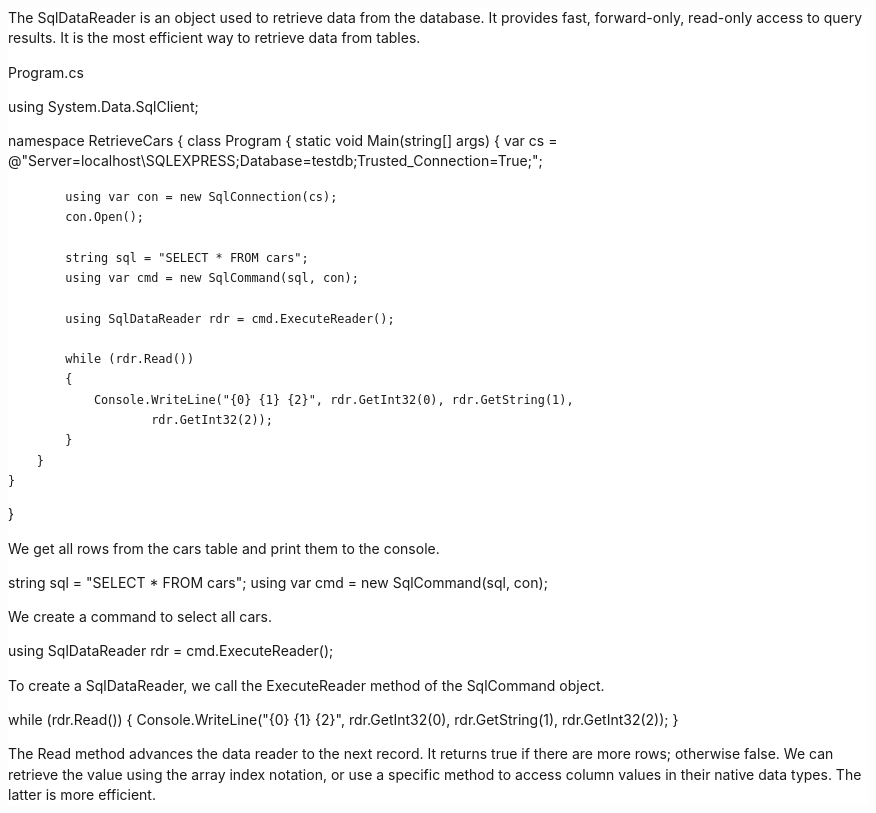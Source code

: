 The SqlDataReader is an object used to retrieve data from the
database. It provides fast, forward-only, read-only access to query results. It
is the most efficient way to retrieve data from tables.

Program.cs
  

using System.Data.SqlClient;

namespace RetrieveCars
{
    class Program
    {
        static void Main(string[] args)
        {
            var cs = @"Server=localhost\SQLEXPRESS;Database=testdb;Trusted_Connection=True;";

            using var con = new SqlConnection(cs);
            con.Open();

            string sql = "SELECT * FROM cars";
            using var cmd = new SqlCommand(sql, con);

            using SqlDataReader rdr = cmd.ExecuteReader();

            while (rdr.Read())
            {
                Console.WriteLine("{0} {1} {2}", rdr.GetInt32(0), rdr.GetString(1),
                        rdr.GetInt32(2));
            }
        }
    }
}

We get all rows from the cars table and print them to
the console.

string sql = "SELECT * FROM cars";
using var cmd = new SqlCommand(sql, con);

We create a command to select all cars.

using SqlDataReader rdr = cmd.ExecuteReader();

To create a SqlDataReader, we call the ExecuteReader
method of the SqlCommand object.

while (rdr.Read())
{
    Console.WriteLine("{0} {1} {2}", rdr.GetInt32(0), rdr.GetString(1),
            rdr.GetInt32(2));
}

The Read method advances the data reader to the next record. It
returns true if there are more rows; otherwise false.
We can retrieve the value using the array index notation, or use a specific
method to access column values in their native data types. The latter is more
efficient.
